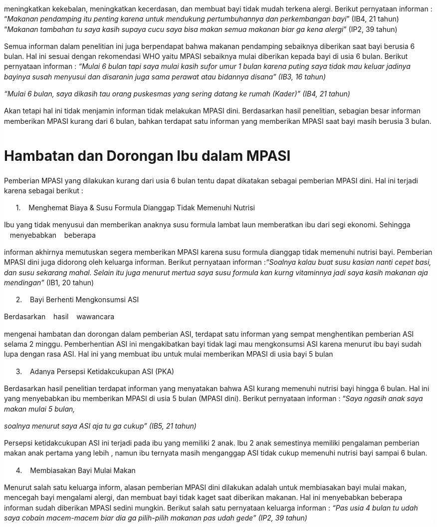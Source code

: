 <p><span class="font2">meningkatkan kekebalan, meningkatkan kecerdasan, dan membuat bayi tidak mudah terkena alergi. Berikut pernyataan informan : “</span><span class="font2" style="font-style:italic;">Makanan pendamping itu penting karena untuk mendukung pertumbuhannya dan perkembangan bayi</span><span class="font2">” (IB4, 21 tahun) “</span><span class="font2" style="font-style:italic;">Makanan tambahan tu saya kasih supaya cucu saya bisa makan semua makanan biar ga kena alergi</span><span class="font2">” (IP2, 39 tahun)</span></p>
<p><span class="font2">Semua informan dalam penelitian ini juga berpendapat bahwa makanan pendamping sebaiknya diberikan saat bayi berusia 6 bulan. Hal ini sesuai dengan rekomendasi WHO yaitu MPASI sebaiknya mulai diberikan kepada bayi di usia 6 bulan. Berikut pernyataan informan : </span><span class="font2" style="font-style:italic;">“Mulai 6 bulan tapi saya mulai kasih sufor umur 1 bulan karena puting saya tidak mau keluar jadinya bayinya susah menyusui dan disaranin juga sama perawat atau bidannya disana” (IB3, 16 tahun)</span></p>
<p><span class="font2" style="font-style:italic;">“Mulai 6 bulan, saya dikasih tau orang puskesmas yang sering datang ke rumah (Kader)” (IB4, 21 tahun)</span></p>
<p><span class="font2">Akan tetapi hal ini tidak menjamin informan tidak melakukan MPASI dini. Berdasarkan hasil penelitian, sebagian besar informan memberikan MPASI kurang dari 6 bulan, bahkan terdapat satu informan yang memberikan MPASI saat bayi masih berusia 3 bulan.</span></p>
<h1><a name="bookmark12"></a><span class="font2" style="font-weight:bold;"><a name="bookmark13"></a>Hambatan dan Dorongan Ibu dalam MPASI</span></h1>
<p><span class="font2">Pemberian MPASI yang dilakukan kurang dari usia 6 bulan tentu dapat dikatakan sebagai pemberian MPASI dini. Hal ini terjadi karena sebagai berikut :</span></p>
<ul style="list-style:none;"><li>
<p><span class="font2">1. &nbsp;&nbsp;&nbsp;Menghemat Biaya &amp;&nbsp;Susu Formula Dianggap Tidak Memenuhi Nutrisi</span></p></li></ul>
<p><span class="font2">Ibu yang tidak menyusui dan memberikan anaknya susu formula lambat laun memberatkan ibu dari segi ekonomi. Sehingga &nbsp;&nbsp;&nbsp;menyebabkan &nbsp;&nbsp;&nbsp;beberapa</span></p>
<p><span class="font2">informan akhirnya memutuskan segera memberikan MPASI karena susu formula dianggap tidak memenuhi nutrisi bayi. Pemberian MPASI dini juga didorong oleh keluarga informan. Berikut pernyataan informan :</span><span class="font2" style="font-style:italic;">“Soalnya kalau buat susu kasian nanti cepet basi, dan susu sekarang mahal. Selain itu juga menurut mertua saya susu formula kan kurng vitaminnya jadi saya kasih makanan aja mendingan”</span><span class="font2"> (IB1, 20 tahun)</span></p>
<ul style="list-style:none;"><li>
<p><span class="font2">2. &nbsp;&nbsp;&nbsp;Bayi Berhenti Mengkonsumsi ASI</span></p></li></ul>
<p><span class="font2">Berdasarkan &nbsp;&nbsp;&nbsp;hasil &nbsp;&nbsp;&nbsp;wawancara</span></p>
<p><span class="font2">mengenai hambatan dan dorongan dalam pemberian ASI, terdapat satu informan yang sempat menghentikan pemberian ASI selama 2 minggu. Pemberhentian ASI ini mengakibatkan bayi tidak lagi mau mengkonsumsi ASI karena menurut ibu bayi sudah lupa dengan rasa ASI. Hal ini yang membuat ibu untuk mulai memberikan MPASI di usia bayi 5 bulan</span></p>
<ul style="list-style:none;"><li>
<p><span class="font2">3. &nbsp;&nbsp;&nbsp;Adanya Persepsi Ketidakcukupan ASI (PKA)</span></p></li></ul>
<p><span class="font2">Berdasarkan hasil penelitian terdapat informan yang menyatakan bahwa ASI kurang memenuhi nutrisi bayi hingga 6 bulan. Hal ini yang menyebabkan ibu memberikan MPASI di usia 5 bulan (MPASI dini). Berikut pernyataan informan : “</span><span class="font2" style="font-style:italic;">Saya ngasih anak saya makan mulai 5 bulan,</span></p>
<p><span class="font2" style="font-style:italic;">soalnya menurut saya ASI aja tu ga cukup” (IB5, 21 tahun)</span></p>
<p><span class="font2">Persepsi ketidakcukupan ASI ini terjadi pada ibu yang memiliki 2 anak. Ibu 2 anak semestinya memiliki pengalaman pemberian makan anak pertama yang lebih , namun ibu ternyata masih menganggap ASI tidak cukup memenuhi nutrisi bayi sampai 6 bulan.</span></p>
<ul style="list-style:none;"><li>
<p><span class="font2">4. &nbsp;&nbsp;&nbsp;Membiasakan Bayi Mulai Makan</span></p></li></ul>
<p><span class="font2">Menurut salah satu keluarga inform, alasan pemberian MPASI dini dilakukan adalah untuk membiasakan bayi mulai makan, mencegah bayi mengalami alergi, dan membuat bayi tidak kaget saat diberikan makanan. Hal ini menyebabkan beberapa informan sudah diberikan MPASI sedini mungkin. Berikut salah satu pernyataan keluarga informan : </span><span class="font2" style="font-style:italic;">“Pas usia 4 bulan tu udah saya cobain macem-macem biar dia ga pilih-pilih makanan pas udah gede” (IP2, 39 tahun)</span></p>